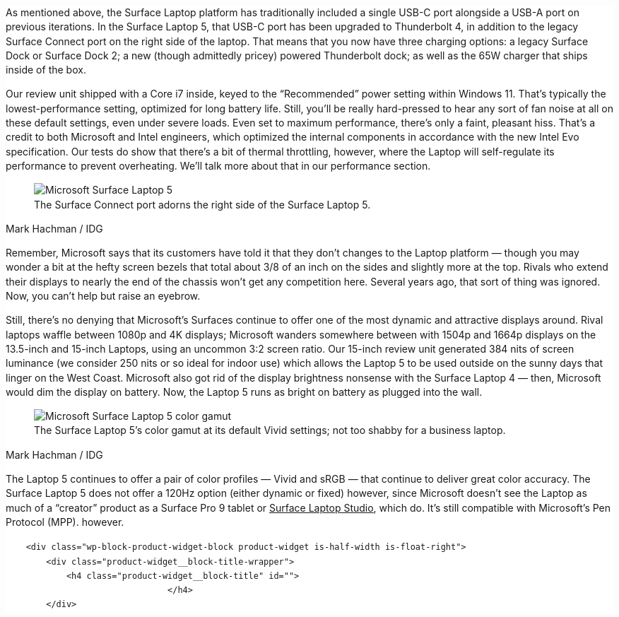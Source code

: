 

<p>As mentioned above, the Surface Laptop platform has traditionally included a single USB-C port alongside a USB-A port on previous iterations. In the Surface Laptop 5, that USB-C port has been upgraded to Thunderbolt 4, in addition to the legacy Surface Connect port on the right side of the laptop. That means that you now have three charging options: a legacy Surface Dock or Surface Dock 2; a new (though admittedly pricey) powered Thunderbolt dock; as well as the 65W charger that ships inside of the box. </p>



<p>Our review unit shipped with a Core i7 inside, keyed to the &ldquo;Recommended&rdquo; power setting within Windows 11. That&rsquo;s typically the lowest-performance setting, optimized for long battery life. Still, you&rsquo;ll be really hard-pressed to hear any sort of fan noise at all on these default settings, even under severe loads. Even set to maximum performance, there&rsquo;s only a faint, pleasant hiss. That&rsquo;s a credit to both Microsoft and Intel engineers, which optimized the internal components in accordance with the new Intel Evo specification. Our tests do show that there&rsquo;s a bit of thermal throttling, however, where the Laptop will self-regulate its performance to prevent overheating. We&rsquo;ll talk more about that in our performance section.</p>


<div class="extendedBlock-wrapper block-coreImage undefined"><figure class="wp-block-image size-large"><img alt="Microsoft Surface Laptop 5" class="wp-image-1359602" height="799" src="https://b2c-contenthub.com/wp-content/uploads/2022/10/right-side-better.jpg?quality=50&amp;strip=all&amp;w=1200" width="1200" /><figcaption>The Surface Connect port adorns the right side of the Surface Laptop 5.</figcaption></figure><p class="imageCredit">Mark Hachman / IDG</p></div>



<p>Remember, Microsoft says that its customers have told it that they don&rsquo;t changes to the Laptop platform &mdash; though you may wonder a bit at the hefty screen bezels that total about 3/8 of an inch on the sides and slightly more at the top. Rivals who extend their displays to nearly the end of the chassis won&rsquo;t get any competition here. Several years ago, that sort of thing was ignored. Now, you can&rsquo;t help but raise an eyebrow.</p>



<p>Still, there&rsquo;s no denying that Microsoft&rsquo;s Surfaces continue to offer one of the most dynamic and attractive displays around. Rival laptops waffle between 1080p and 4K displays; Microsoft wanders somewhere between with 1504p and 1664p displays on the 13.5-inch and 15-inch Laptops, using an uncommon 3:2 screen ratio. Our 15-inch review unit generated 384 nits of screen luminance (we consider 250 nits or so ideal for indoor use) which allows the Laptop 5 to be used outside on the sunny days that linger on the West Coast. Microsoft also got rid of the display brightness nonsense with the Surface Laptop 4 &mdash; then, Microsoft would dim the display on battery. Now, the Laptop 5 runs as bright on battery as plugged into the wall.</p>


<div class="extendedBlock-wrapper block-coreImage undefined"><figure class="wp-block-image size-large"><img alt="Microsoft Surface Laptop 5 color gamut" class="wp-image-1359711" height="773" src="https://b2c-contenthub.com/wp-content/uploads/2022/10/Color-gamut.png?w=1200" width="1200" /><figcaption>The Surface Laptop 5&rsquo;s color gamut at its default Vivid settings; not too shabby for a business laptop.</figcaption></figure><p class="imageCredit">Mark Hachman / IDG</p></div>



<p>The Laptop 5 continues to offer a pair of color profiles &mdash; Vivid and sRGB &mdash; that continue to deliver great color accuracy. The Surface Laptop 5 does not offer a 120Hz option (either dynamic or fixed) however, since Microsoft doesn&rsquo;t see the Laptop as much of a &ldquo;creator&rdquo; product as a Surface Pro 9 tablet or <a href="https://www.pcworld.com/article/538948/microsoft-surface-laptop-studio-review-the-future-is-here.html">Surface Laptop Studio</a>, which do. It&rsquo;s still compatible with Microsoft&rsquo;s Pen Protocol (MPP). however. </p>



		<div class="wp-block-product-widget-block product-widget is-half-width is-float-right">
			<div class="product-widget__block-title-wrapper">
				<h4 class="product-widget__block-title" id="">
									</h4>
			</div>
